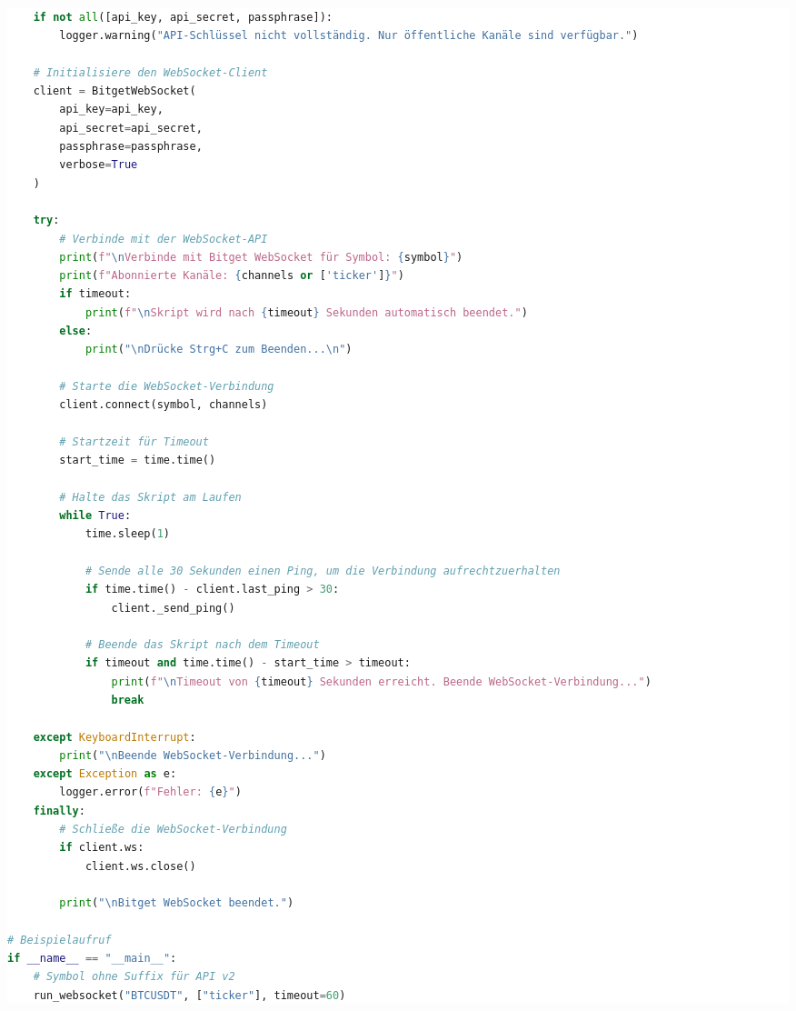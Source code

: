 ```python
    if not all([api_key, api_secret, passphrase]):
        logger.warning("API-Schlüssel nicht vollständig. Nur öffentliche Kanäle sind verfügbar.")
    
    # Initialisiere den WebSocket-Client
    client = BitgetWebSocket(
        api_key=api_key,
        api_secret=api_secret,
        passphrase=passphrase,
        verbose=True
    )
    
    try:
        # Verbinde mit der WebSocket-API
        print(f"\nVerbinde mit Bitget WebSocket für Symbol: {symbol}")
        print(f"Abonnierte Kanäle: {channels or ['ticker']}")
        if timeout:
            print(f"\nSkript wird nach {timeout} Sekunden automatisch beendet.")
        else:
            print("\nDrücke Strg+C zum Beenden...\n")
        
        # Starte die WebSocket-Verbindung
        client.connect(symbol, channels)
        
        # Startzeit für Timeout
        start_time = time.time()
        
        # Halte das Skript am Laufen
        while True:
            time.sleep(1)
            
            # Sende alle 30 Sekunden einen Ping, um die Verbindung aufrechtzuerhalten
            if time.time() - client.last_ping > 30:
                client._send_ping()
                
            # Beende das Skript nach dem Timeout
            if timeout and time.time() - start_time > timeout:
                print(f"\nTimeout von {timeout} Sekunden erreicht. Beende WebSocket-Verbindung...")
                break
    
    except KeyboardInterrupt:
        print("\nBeende WebSocket-Verbindung...")
    except Exception as e:
        logger.error(f"Fehler: {e}")
    finally:
        # Schließe die WebSocket-Verbindung
        if client.ws:
            client.ws.close()
        
        print("\nBitget WebSocket beendet.")

# Beispielaufruf
if __name__ == "__main__":
    # Symbol ohne Suffix für API v2
    run_websocket("BTCUSDT", ["ticker"], timeout=60)
```
